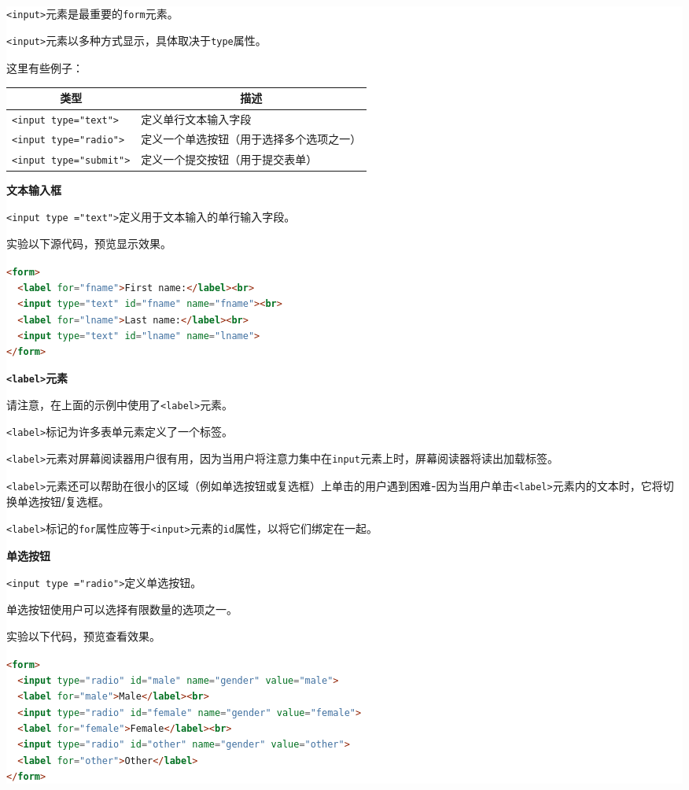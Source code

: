 `<input>`元素是最重要的`form`元素。

`<input>`元素以多种方式显示，具体取决于`type`属性。

这里有些例子：

| 类型 | 描述 |
|------|------|
|`<input type="text">`|定义单行文本输入字段|
|`<input type="radio">`|定义一个单选按钮（用于选择多个选项之一）|
|`<input type="submit">`|定义一个提交按钮（用于提交表单）|


**文本输入框**

`<input type ="text">`定义用于文本输入的单行输入字段。

实验以下源代码，预览显示效果。
```html
<form>
  <label for="fname">First name:</label><br>
  <input type="text" id="fname" name="fname"><br>
  <label for="lname">Last name:</label><br>
  <input type="text" id="lname" name="lname">
</form>
```

**`<label>`元素**


请注意，在上面的示例中使用了`<label>`元素。

`<label>`标记为许多表单元素定义了一个标签。

`<label>`元素对屏幕阅读器用户很有用，因为当用户将注意力集中在`input`元素上时，屏幕阅读器将读出加载标签。

`<label>`元素还可以帮助在很小的区域（例如单选按钮或复选框）上单击的用户遇到困难-因为当用户单击`<label>`元素内的文本时，它将切换单选按钮/复选框。

`<label>`标记的`for`属性应等于`<input>`元素的`id`属性，以将它们绑定在一起。

**单选按钮**

`<input type ="radio">`定义单选按钮。

单选按钮使用户可以选择有限数量的选项之一。

实验以下代码，预览查看效果。

```html
<form>
  <input type="radio" id="male" name="gender" value="male">
  <label for="male">Male</label><br>
  <input type="radio" id="female" name="gender" value="female">
  <label for="female">Female</label><br>
  <input type="radio" id="other" name="gender" value="other">
  <label for="other">Other</label>
</form>
```
